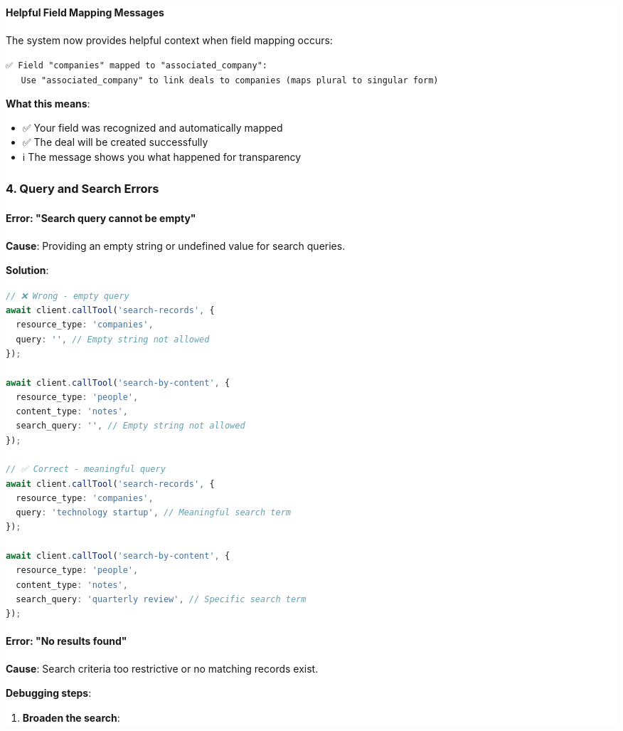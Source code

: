 #### Helpful Field Mapping Messages

The system now provides helpful context when field mapping occurs:

```
✅ Field "companies" mapped to "associated_company":
   Use "associated_company" to link deals to companies (maps plural to singular form)
```

**What this means**:

- ✅ Your field was recognized and automatically mapped
- ✅ The deal will be created successfully
- ℹ️ The message shows you what happened for transparency

### 4. Query and Search Errors

#### Error: "Search query cannot be empty"

**Cause**: Providing an empty string or undefined value for search queries.

**Solution**:

```typescript
// ❌ Wrong - empty query
await client.callTool('search-records', {
  resource_type: 'companies',
  query: '', // Empty string not allowed
});

await client.callTool('search-by-content', {
  resource_type: 'people',
  content_type: 'notes',
  search_query: '', // Empty string not allowed
});

// ✅ Correct - meaningful query
await client.callTool('search-records', {
  resource_type: 'companies',
  query: 'technology startup', // Meaningful search term
});

await client.callTool('search-by-content', {
  resource_type: 'people',
  content_type: 'notes',
  search_query: 'quarterly review', // Specific search term
});
```

#### Error: "No results found"

**Cause**: Search criteria too restrictive or no matching records exist.

**Debugging steps**:

1. **Broaden the search**:

